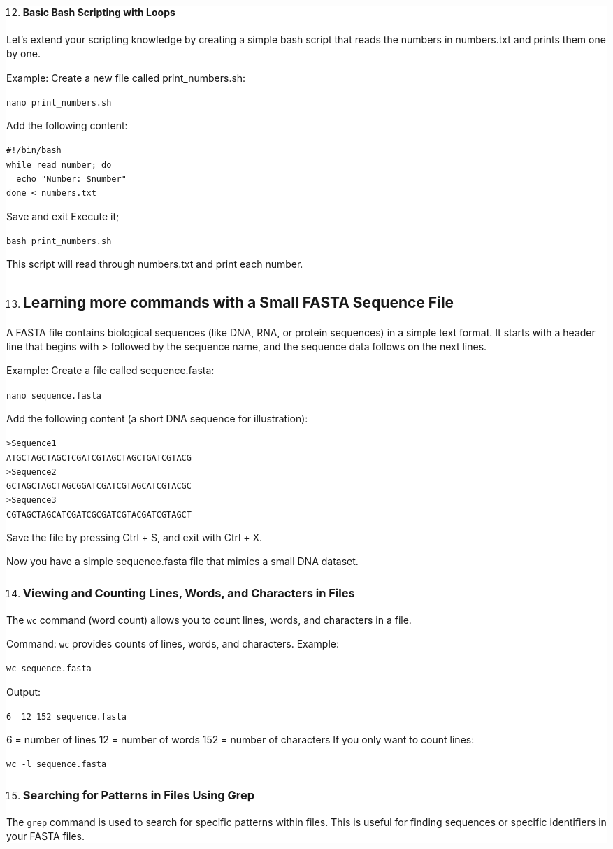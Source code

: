 12. #### Basic Bash Scripting with Loops
Let’s extend your scripting knowledge by creating a simple bash script that reads the numbers in numbers.txt and prints them one by one.

Example:
Create a new file called print_numbers.sh:
```
nano print_numbers.sh
```
Add the following content:
```
#!/bin/bash
while read number; do
  echo "Number: $number"
done < numbers.txt
```
Save and exit
Execute it;
```
bash print_numbers.sh
```
This script will read through numbers.txt and print each number.

13. ## Learning more commands with a Small FASTA Sequence File
A FASTA file contains biological sequences (like DNA, RNA, or protein sequences) in a simple text format. It starts with a header line that begins with > followed by the sequence name, and the sequence data follows on the next lines.

Example:
Create a file called sequence.fasta:
```
nano sequence.fasta
```
Add the following content (a short DNA sequence for illustration):
```
>Sequence1
ATGCTAGCTAGCTCGATCGTAGCTAGCTGATCGTACG
>Sequence2
GCTAGCTAGCTAGCGGATCGATCGTAGCATCGTACGC
>Sequence3
CGTAGCTAGCATCGATCGCGATCGTACGATCGTAGCT
```
Save the file by pressing Ctrl + S, and exit with Ctrl + X.

Now you have a simple sequence.fasta file that mimics a small DNA dataset.

14. ### Viewing and Counting Lines, Words, and Characters in Files
The `wc` command (word count) allows you to count lines, words, and characters in a file.

Command: `wc` provides counts of lines, words, and characters.
Example:
```
wc sequence.fasta
```
Output:
```
6  12 152 sequence.fasta
```
6 = number of lines
12 = number of words
152 = number of characters
If you only want to count lines:
```
wc -l sequence.fasta
```
15. ### Searching for Patterns in Files Using Grep
The `grep` command is used to search for specific patterns within files. This is useful for finding sequences or specific identifiers in your FASTA files.
